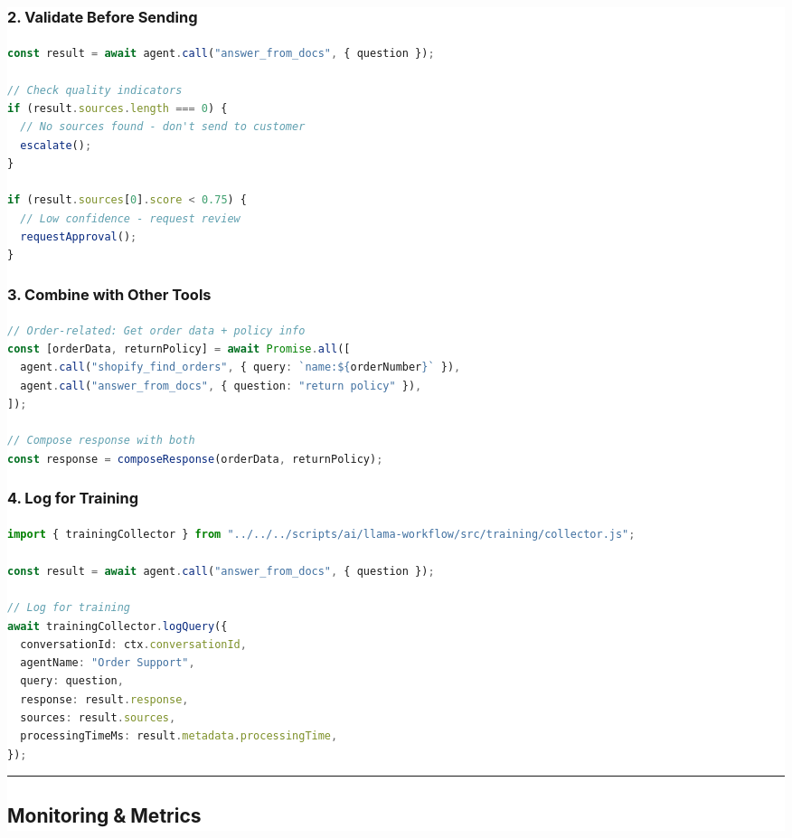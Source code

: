 ### 2. Validate Before Sending

```typescript
const result = await agent.call("answer_from_docs", { question });

// Check quality indicators
if (result.sources.length === 0) {
  // No sources found - don't send to customer
  escalate();
}

if (result.sources[0].score < 0.75) {
  // Low confidence - request review
  requestApproval();
}
```

### 3. Combine with Other Tools

```typescript
// Order-related: Get order data + policy info
const [orderData, returnPolicy] = await Promise.all([
  agent.call("shopify_find_orders", { query: `name:${orderNumber}` }),
  agent.call("answer_from_docs", { question: "return policy" }),
]);

// Compose response with both
const response = composeResponse(orderData, returnPolicy);
```

### 4. Log for Training

```typescript
import { trainingCollector } from "../../../scripts/ai/llama-workflow/src/training/collector.js";

const result = await agent.call("answer_from_docs", { question });

// Log for training
await trainingCollector.logQuery({
  conversationId: ctx.conversationId,
  agentName: "Order Support",
  query: question,
  response: result.response,
  sources: result.sources,
  processingTimeMs: result.metadata.processingTime,
});
```

---

## Monitoring & Metrics
